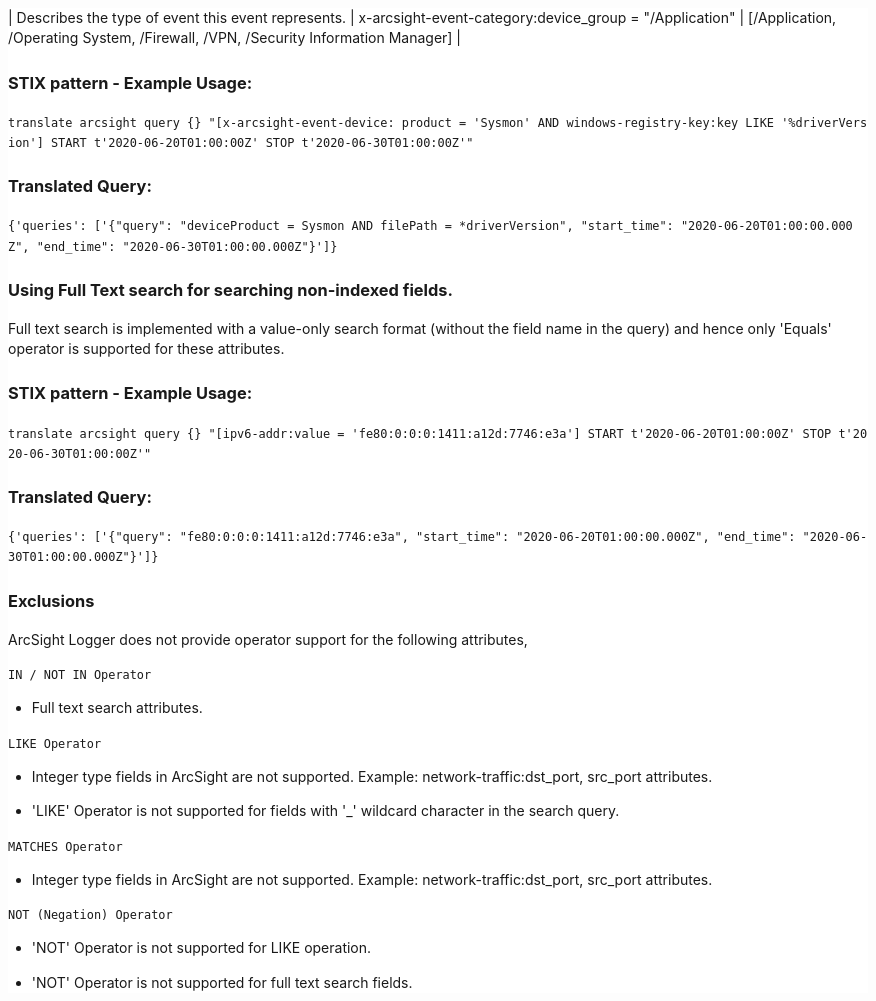 | Describes the type of event this event represents. | x-arcsight-event-category:device_group = "/Application" | [/Application, /Operating System, /Firewall, /VPN, /Security Information Manager] |

### STIX pattern - Example Usage:
```
translate arcsight query {} "[x-arcsight-event-device: product = 'Sysmon' AND windows-registry-key:key LIKE '%driverVersion'] START t'2020-06-20T01:00:00Z' STOP t'2020-06-30T01:00:00Z'"
```
### Translated Query:
```
{'queries': ['{"query": "deviceProduct = Sysmon AND filePath = *driverVersion", "start_time": "2020-06-20T01:00:00.000Z", "end_time": "2020-06-30T01:00:00.000Z"}']}
```

### Using Full Text search for searching non-indexed fields.

Full text search is implemented with a value-only search format (without the field name in the query) and hence only 'Equals' operator is supported for these attributes. <br/>
### STIX pattern - Example Usage:
```
translate arcsight query {} "[ipv6-addr:value = 'fe80:0:0:0:1411:a12d:7746:e3a'] START t'2020-06-20T01:00:00Z' STOP t'2020-06-30T01:00:00Z'"
```
### Translated Query:
```
{'queries': ['{"query": "fe80:0:0:0:1411:a12d:7746:e3a", "start_time": "2020-06-20T01:00:00.000Z", "end_time": "2020-06-30T01:00:00.000Z"}']}
```

### Exclusions 
ArcSight Logger does not provide operator support for the following attributes,
 
`IN / NOT IN Operator`
* Full text search attributes.

`LIKE Operator` 

* Integer type fields in ArcSight are not supported. Example: network-traffic:dst_port, src_port attributes.

* 'LIKE' Operator is not supported for fields with '_' wildcard character in the search query.

`MATCHES Operator` 

* Integer type fields in ArcSight are not supported. Example: network-traffic:dst_port, src_port attributes.


`NOT (Negation) Operator` 

* 'NOT' Operator is not supported for LIKE operation.

* 'NOT' Operator is not supported for full text search fields.